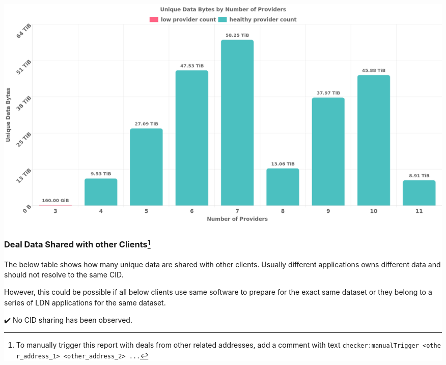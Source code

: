 <img src="https://raw.githubusercontent.com/data-preservation-programs/filplus-checker-assets/main/filecoin-project/filecoin-plus-large-datasets/issues/940/1698399008681.png"/>

### Deal Data Shared with other Clients[^3]
The below table shows how many unique data are shared with other clients.
Usually different applications owns different data and should not resolve to the same CID.

However, this could be possible if all below clients use same software to prepare for the exact same dataset or they belong to a series of LDN applications for the same dataset.

✔️ No CID sharing has been observed.

[^1]: To manually trigger this report, add a comment with text `checker:manualTrigger`

[^2]: Deals from those addresses are combined into this report as they are specified with `checker:manualTrigger`

[^3]: To manually trigger this report with deals from other related addresses, add a comment with text `checker:manualTrigger <other_address_1> <other_address_2> ...`
